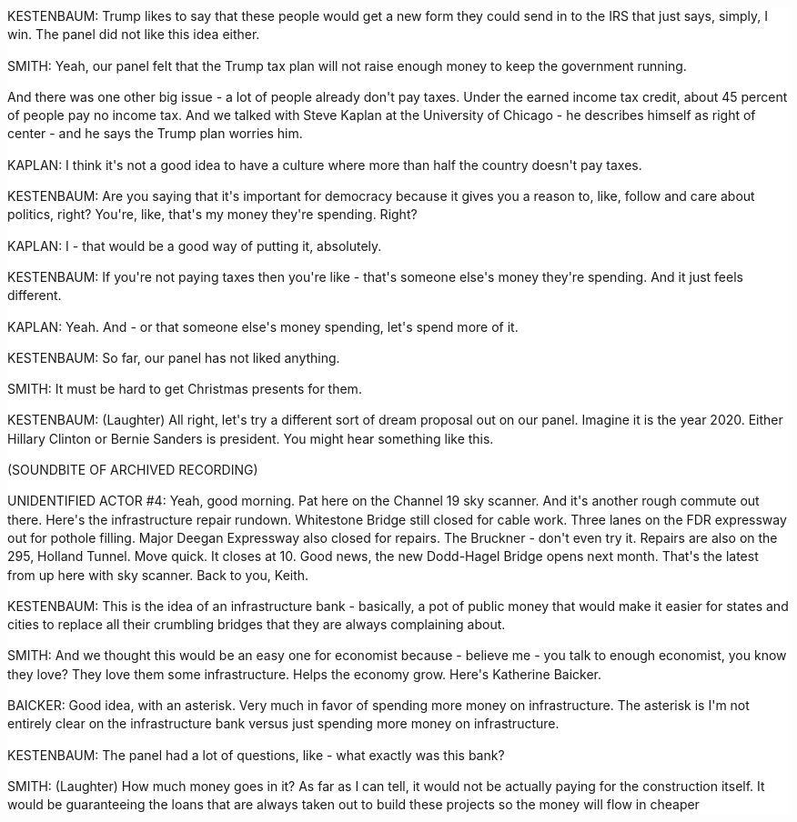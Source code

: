 KESTENBAUM: Trump likes to say that these people would get a new form they could send in to the IRS that just says, simply, I win. The panel did not like this idea either.

SMITH: Yeah, our panel felt that the Trump tax plan will not raise enough money to keep the government running.

And there was one other big issue - a lot of people already don't pay taxes. Under the earned income tax credit, about 45 percent of people pay no income tax. And we talked with Steve Kaplan at the University of Chicago - he describes himself as right of center - and he says the Trump plan worries him.

KAPLAN: I think it's not a good idea to have a culture where more than half the country doesn't pay taxes.

KESTENBAUM: Are you saying that it's important for democracy because it gives you a reason to, like, follow and care about politics, right? You're, like, that's my money they're spending. Right?

KAPLAN: I - that would be a good way of putting it, absolutely.

KESTENBAUM: If you're not paying taxes then you're like - that's someone else's money they're spending. And it just feels different.

KAPLAN: Yeah. And - or that someone else's money spending, let's spend more of it.

KESTENBAUM: So far, our panel has not liked anything.

SMITH: It must be hard to get Christmas presents for them.

KESTENBAUM: (Laughter) All right, let's try a different sort of dream proposal out on our panel. Imagine it is the year 2020. Either Hillary Clinton or Bernie Sanders is president. You might hear something like this.

(SOUNDBITE OF ARCHIVED RECORDING)

UNIDENTIFIED ACTOR #4: Yeah, good morning. Pat here on the Channel 19 sky scanner. And it's another rough commute out there. Here's the infrastructure repair rundown. Whitestone Bridge still closed for cable work. Three lanes on the FDR expressway out for pothole filling. Major Deegan Expressway also closed for repairs. The Bruckner - don't even try it. Repairs are also on the 295, Holland Tunnel. Move quick. It closes at 10. Good news, the new Dodd-Hagel Bridge opens next month. That's the latest from up here with sky scanner. Back to you, Keith.

KESTENBAUM: This is the idea of an infrastructure bank - basically, a pot of public money that would make it easier for states and cities to replace all their crumbling bridges that they are always complaining about.

SMITH: And we thought this would be an easy one for economist because - believe me - you talk to enough economist, you know they love? They love them some infrastructure. Helps the economy grow. Here's Katherine Baicker.

BAICKER: Good idea, with an asterisk. Very much in favor of spending more money on infrastructure. The asterisk is I'm not entirely clear on the infrastructure bank versus just spending more money on infrastructure.

KESTENBAUM: The panel had a lot of questions, like - what exactly was this bank?

SMITH: (Laughter) How much money goes in it? As far as I can tell, it would not be actually paying for the construction itself. It would be guaranteeing the loans that are always taken out to build these projects so the money will flow in cheaper
